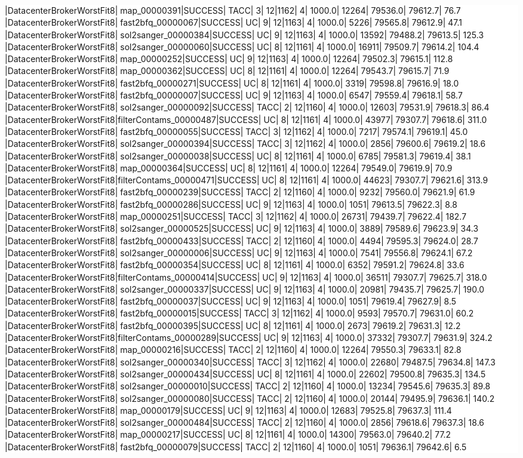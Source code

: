 |DatacenterBrokerWorstFit8|          map_00000391|SUCCESS|  TACC|   3|       12|1162|        4|    1000.0|      12264|  79536.0|   79612.7|    76.7
|DatacenterBrokerWorstFit8|     fast2bfq_00000067|SUCCESS|    UC|   9|       12|1163|        4|    1000.0|       5226|  79565.8|   79612.9|    47.1
|DatacenterBrokerWorstFit8|   sol2sanger_00000384|SUCCESS|    UC|   9|       12|1163|        4|    1000.0|      13592|  79488.2|   79613.5|   125.3
|DatacenterBrokerWorstFit8|   sol2sanger_00000060|SUCCESS|    UC|   8|       12|1161|        4|    1000.0|      16911|  79509.7|   79614.2|   104.4
|DatacenterBrokerWorstFit8|          map_00000252|SUCCESS|    UC|   9|       12|1163|        4|    1000.0|      12264|  79502.3|   79615.1|   112.8
|DatacenterBrokerWorstFit8|          map_00000362|SUCCESS|    UC|   8|       12|1161|        4|    1000.0|      12264|  79543.7|   79615.7|    71.9
|DatacenterBrokerWorstFit8|     fast2bfq_00000271|SUCCESS|    UC|   8|       12|1161|        4|    1000.0|       3319|  79598.8|   79616.9|    18.0
|DatacenterBrokerWorstFit8|     fast2bfq_00000007|SUCCESS|    UC|   9|       12|1163|        4|    1000.0|       6547|  79559.4|   79618.1|    58.7
|DatacenterBrokerWorstFit8|   sol2sanger_00000092|SUCCESS|  TACC|   2|       12|1160|        4|    1000.0|      12603|  79531.9|   79618.3|    86.4
|DatacenterBrokerWorstFit8|filterContams_00000487|SUCCESS|    UC|   8|       12|1161|        4|    1000.0|      43977|  79307.7|   79618.6|   311.0
|DatacenterBrokerWorstFit8|     fast2bfq_00000055|SUCCESS|  TACC|   3|       12|1162|        4|    1000.0|       7217|  79574.1|   79619.1|    45.0
|DatacenterBrokerWorstFit8|   sol2sanger_00000394|SUCCESS|  TACC|   3|       12|1162|        4|    1000.0|       2856|  79600.6|   79619.2|    18.6
|DatacenterBrokerWorstFit8|   sol2sanger_00000038|SUCCESS|    UC|   8|       12|1161|        4|    1000.0|       6785|  79581.3|   79619.4|    38.1
|DatacenterBrokerWorstFit8|          map_00000364|SUCCESS|    UC|   8|       12|1161|        4|    1000.0|      12264|  79549.0|   79619.9|    70.9
|DatacenterBrokerWorstFit8|filterContams_00000471|SUCCESS|    UC|   8|       12|1161|        4|    1000.0|      44623|  79307.7|   79621.6|   313.9
|DatacenterBrokerWorstFit8|     fast2bfq_00000239|SUCCESS|  TACC|   2|       12|1160|        4|    1000.0|       9232|  79560.0|   79621.9|    61.9
|DatacenterBrokerWorstFit8|     fast2bfq_00000286|SUCCESS|    UC|   9|       12|1163|        4|    1000.0|       1051|  79613.5|   79622.3|     8.8
|DatacenterBrokerWorstFit8|          map_00000251|SUCCESS|  TACC|   3|       12|1162|        4|    1000.0|      26731|  79439.7|   79622.4|   182.7
|DatacenterBrokerWorstFit8|   sol2sanger_00000525|SUCCESS|    UC|   9|       12|1163|        4|    1000.0|       3889|  79589.6|   79623.9|    34.3
|DatacenterBrokerWorstFit8|     fast2bfq_00000433|SUCCESS|  TACC|   2|       12|1160|        4|    1000.0|       4494|  79595.3|   79624.0|    28.7
|DatacenterBrokerWorstFit8|   sol2sanger_00000006|SUCCESS|    UC|   9|       12|1163|        4|    1000.0|       7541|  79556.8|   79624.1|    67.2
|DatacenterBrokerWorstFit8|     fast2bfq_00000354|SUCCESS|    UC|   8|       12|1161|        4|    1000.0|       6352|  79591.2|   79624.8|    33.6
|DatacenterBrokerWorstFit8|filterContams_00000414|SUCCESS|    UC|   9|       12|1163|        4|    1000.0|      36511|  79307.7|   79625.7|   318.0
|DatacenterBrokerWorstFit8|   sol2sanger_00000337|SUCCESS|    UC|   9|       12|1163|        4|    1000.0|      20981|  79435.7|   79625.7|   190.0
|DatacenterBrokerWorstFit8|     fast2bfq_00000037|SUCCESS|    UC|   9|       12|1163|        4|    1000.0|       1051|  79619.4|   79627.9|     8.5
|DatacenterBrokerWorstFit8|     fast2bfq_00000015|SUCCESS|  TACC|   3|       12|1162|        4|    1000.0|       9593|  79570.7|   79631.0|    60.2
|DatacenterBrokerWorstFit8|     fast2bfq_00000395|SUCCESS|    UC|   8|       12|1161|        4|    1000.0|       2673|  79619.2|   79631.3|    12.2
|DatacenterBrokerWorstFit8|filterContams_00000289|SUCCESS|    UC|   9|       12|1163|        4|    1000.0|      37332|  79307.7|   79631.9|   324.2
|DatacenterBrokerWorstFit8|          map_00000216|SUCCESS|  TACC|   2|       12|1160|        4|    1000.0|      12264|  79550.3|   79633.1|    82.8
|DatacenterBrokerWorstFit8|   sol2sanger_00000340|SUCCESS|  TACC|   3|       12|1162|        4|    1000.0|      22680|  79487.5|   79634.8|   147.3
|DatacenterBrokerWorstFit8|   sol2sanger_00000434|SUCCESS|    UC|   8|       12|1161|        4|    1000.0|      22602|  79500.8|   79635.3|   134.5
|DatacenterBrokerWorstFit8|   sol2sanger_00000010|SUCCESS|  TACC|   2|       12|1160|        4|    1000.0|      13234|  79545.6|   79635.3|    89.8
|DatacenterBrokerWorstFit8|   sol2sanger_00000080|SUCCESS|  TACC|   2|       12|1160|        4|    1000.0|      20144|  79495.9|   79636.1|   140.2
|DatacenterBrokerWorstFit8|          map_00000179|SUCCESS|    UC|   9|       12|1163|        4|    1000.0|      12683|  79525.8|   79637.3|   111.4
|DatacenterBrokerWorstFit8|   sol2sanger_00000484|SUCCESS|  TACC|   2|       12|1160|        4|    1000.0|       2856|  79618.6|   79637.3|    18.6
|DatacenterBrokerWorstFit8|          map_00000217|SUCCESS|    UC|   8|       12|1161|        4|    1000.0|      14300|  79563.0|   79640.2|    77.2
|DatacenterBrokerWorstFit8|     fast2bfq_00000079|SUCCESS|  TACC|   2|       12|1160|        4|    1000.0|       1051|  79636.1|   79642.6|     6.5